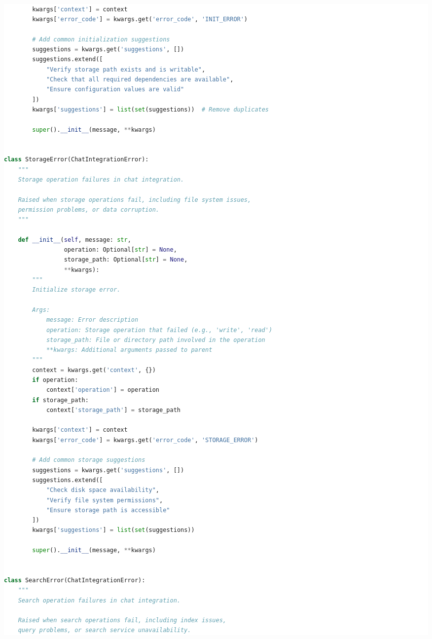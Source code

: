 ```python
        kwargs['context'] = context
        kwargs['error_code'] = kwargs.get('error_code', 'INIT_ERROR')
        
        # Add common initialization suggestions
        suggestions = kwargs.get('suggestions', [])
        suggestions.extend([
            "Verify storage path exists and is writable",
            "Check that all required dependencies are available",
            "Ensure configuration values are valid"
        ])
        kwargs['suggestions'] = list(set(suggestions))  # Remove duplicates
        
        super().__init__(message, **kwargs)


class StorageError(ChatIntegrationError):
    """
    Storage operation failures in chat integration.
    
    Raised when storage operations fail, including file system issues,
    permission problems, or data corruption.
    """
    
    def __init__(self, message: str,
                 operation: Optional[str] = None,
                 storage_path: Optional[str] = None,
                 **kwargs):
        """
        Initialize storage error.
        
        Args:
            message: Error description
            operation: Storage operation that failed (e.g., 'write', 'read')
            storage_path: File or directory path involved in the operation
            **kwargs: Additional arguments passed to parent
        """
        context = kwargs.get('context', {})
        if operation:
            context['operation'] = operation
        if storage_path:
            context['storage_path'] = storage_path
            
        kwargs['context'] = context
        kwargs['error_code'] = kwargs.get('error_code', 'STORAGE_ERROR')
        
        # Add common storage suggestions
        suggestions = kwargs.get('suggestions', [])
        suggestions.extend([
            "Check disk space availability",
            "Verify file system permissions",
            "Ensure storage path is accessible"
        ])
        kwargs['suggestions'] = list(set(suggestions))
        
        super().__init__(message, **kwargs)


class SearchError(ChatIntegrationError):
    """
    Search operation failures in chat integration.
    
    Raised when search operations fail, including index issues,
    query problems, or search service unavailability.
```